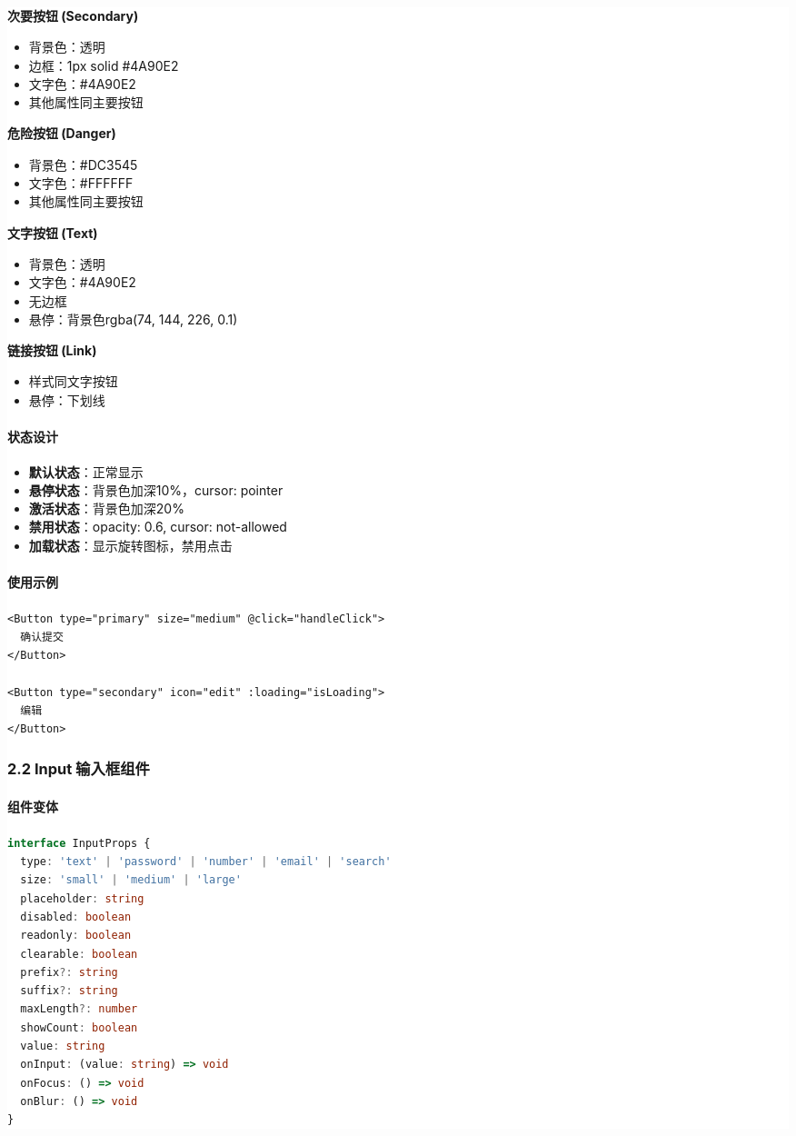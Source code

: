 **次要按钮 (Secondary)**
- 背景色：透明
- 边框：1px solid #4A90E2
- 文字色：#4A90E2
- 其他属性同主要按钮

**危险按钮 (Danger)**
- 背景色：#DC3545
- 文字色：#FFFFFF
- 其他属性同主要按钮

**文字按钮 (Text)**
- 背景色：透明
- 文字色：#4A90E2
- 无边框
- 悬停：背景色rgba(74, 144, 226, 0.1)

**链接按钮 (Link)**
- 样式同文字按钮
- 悬停：下划线

#### 状态设计
- **默认状态**：正常显示
- **悬停状态**：背景色加深10%，cursor: pointer
- **激活状态**：背景色加深20%
- **禁用状态**：opacity: 0.6, cursor: not-allowed
- **加载状态**：显示旋转图标，禁用点击

#### 使用示例
```vue
<Button type="primary" size="medium" @click="handleClick">
  确认提交
</Button>

<Button type="secondary" icon="edit" :loading="isLoading">
  编辑
</Button>
```

### 2.2 Input 输入框组件

#### 组件变体
```typescript
interface InputProps {
  type: 'text' | 'password' | 'number' | 'email' | 'search'
  size: 'small' | 'medium' | 'large'
  placeholder: string
  disabled: boolean
  readonly: boolean
  clearable: boolean
  prefix?: string
  suffix?: string
  maxLength?: number
  showCount: boolean
  value: string
  onInput: (value: string) => void
  onFocus: () => void
  onBlur: () => void
}
```
